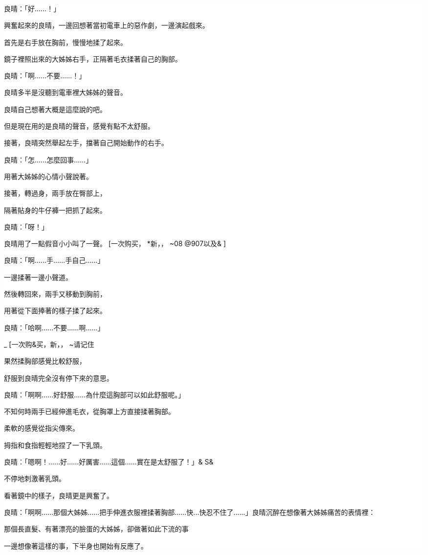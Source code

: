 良晴：「好......！」

興奮起來的良晴，一邊回想著當初電車上的惡作劇，一邊演起戲來。

首先是右手放在胸前，慢慢地揉了起來。

鏡子裡照出來的大姊姊右手，正隔著毛衣揉著自己的胸部。

良晴：「啊......不要......！」

良晴多半是沒聽到電車裡大姊姊的聲音。

良晴自己想著大概是這麼說的吧。

但是現在用的是良晴的聲音，感覺有點不太舒服。

接著，良晴突然舉起左手，擋著自己開始動作的右手。

良晴：「怎......怎麼回事......」

用著大姊姊的心情小聲說著。

接著，轉過身，兩手放在臀部上，

隔著貼身的牛仔褲一把抓了起來。

良晴：「呀！」

良晴用了一點假音小小叫了一聲。 [一次购买， *新，， ~08 @907以及& ]

良晴：「啊......手......手自己......」

一邊揉著一邊小聲道。

然後轉回來，兩手又移動到胸前，

用著從下面捧著的樣子揉了起來。

良晴：「哈啊......不要......啊......」

 _ [一次购&买，新，， ~请记住

果然揉胸部感覺比較舒服，

舒服到良晴完全沒有停下來的意思。

良晴：「啊啊......好舒服......為什麼這胸部可以如此舒服呢。」

不知何時兩手已經伸進毛衣，從胸罩上方直接揉著胸部。

柔軟的感覺從指尖傳來。

拇指和食指輕輕地捏了一下乳頭。

良晴：「嗯啊！......好......好厲害......這個......實在是太舒服了！」& S&

不停地刺激著乳頭。

看著鏡中的樣子，良晴更是興奮了。

良晴：「啊啊......那個大姊姊......把手伸進衣服裡揉著胸部......快...快忍不住了......」良晴沉醉在想像著大姊姊痛苦的表情裡：

那個長直髮、有著漂亮的臉蛋的大姊姊，卻做著如此下流的事

一邊想像著這樣的事，下半身也開始有反應了。
